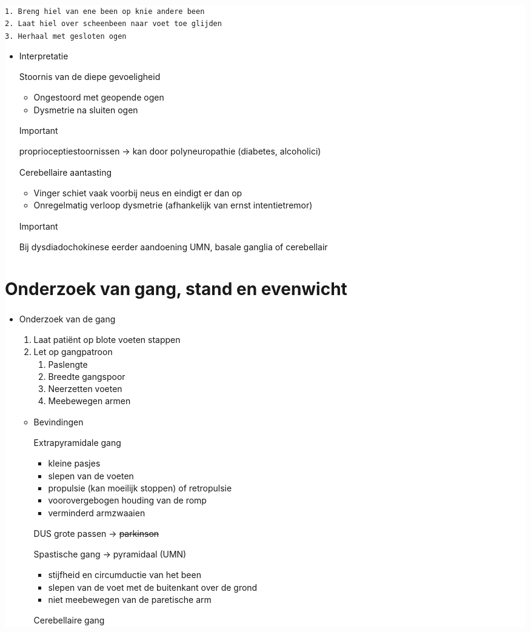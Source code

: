     1. Breng hiel van ene been op knie andere been
    2. Laat hiel over scheenbeen naar voet toe glijden
    3. Herhaal met gesloten ogen

- Interpretatie
    
    Stoornis van de diepe gevoeligheid
    
    - Ongestoord met geopende ogen
    - Dysmetrie na sluiten ogen
    
    > [!important]  
    > proprioceptiestoornissen → kan door polyneuropathie (diabetes, alcoholici)  
    
      
    
    Cerebellaire aantasting
    
    - Vinger schiet vaak voorbij neus en eindigt er dan op
    - Onregelmatig verloop dysmetrie (afhankelijk van ernst intentietremor)
    
      
    
    > [!important]  
    > Bij dysdiadochokinese eerder aandoening UMN, basale ganglia of cerebellair  


# Onderzoek van gang, stand en evenwicht

- Onderzoek van de gang
    
    1. Laat patiënt op blote voeten stappen
    2. Let op gangpatroon
        1. Paslengte
        2. Breedte gangspoor
        3. Neerzetten voeten
        4. Meebewegen armen
    - Bevindingen
        
        Extrapyramidale gang
        
        - kleine pasjes
        - slepen van de voeten
        - propulsie (kan moeilijk stoppen) of retropulsie
        - voorovergebogen houding van de romp
        - verminderd armzwaaien
        
        DUS grote passen → ~~parkinson~~
        
          
        
        Spastische gang → pyramidaal (UMN)
        
        - stijfheid en circumductie van het been
        - slepen van de voet met de buitenkant over de grond
        - niet meebewegen van de paretische arm
        
          
        
        Cerebellaire gang
        